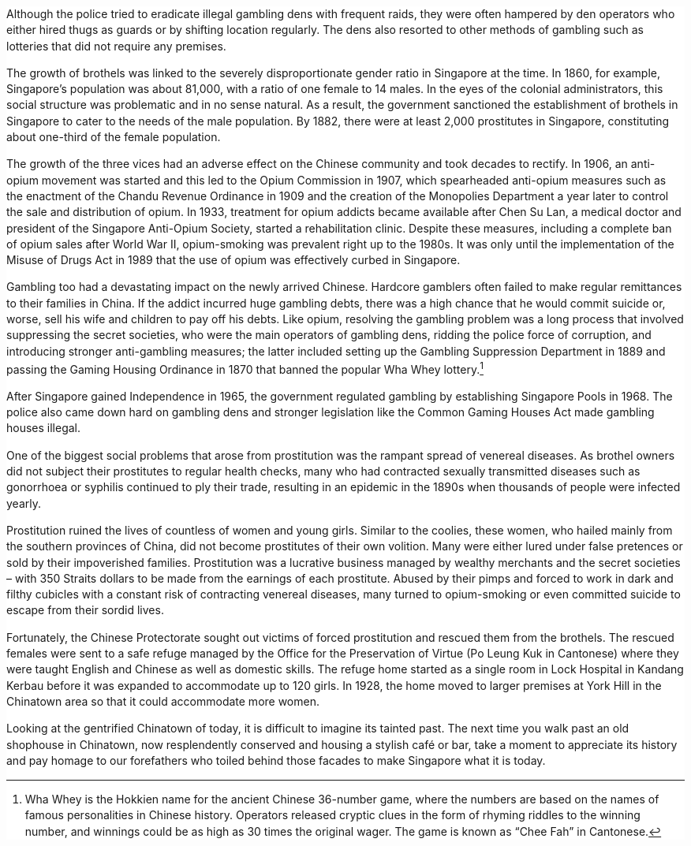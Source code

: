 Although the police tried to eradicate illegal gambling dens with frequent raids, they were often hampered by den operators who either hired thugs as guards or by shifting location regularly. The dens also resorted to other methods of gambling such as lotteries that did not require any premises. 

The growth of brothels was linked to the severely disproportionate gender ratio in Singapore at the time. In 1860, for example, Singapore’s population was about 81,000, with a ratio of one female to 14 males. In the eyes of the colonial administrators, this social structure was problematic and in no sense natural. As a result, the government sanctioned the establishment of brothels in Singapore to cater to the needs of the male population. By 1882, there were at least 2,000 prostitutes in Singapore, constituting about one-third of the female population. 

The growth of the three vices had an adverse effect on the Chinese community and took decades to rectify. In 1906, an anti-opium movement was started and this led to the Opium Commission in 1907, which spearheaded anti-opium measures such as the enactment of the Chandu Revenue Ordinance in 1909 and the creation of the Monopolies Department a year later to control the sale and distribution of opium. In 1933, treatment for opium addicts became available after Chen Su Lan, a medical doctor and president of the Singapore Anti-Opium Society, started a rehabilitation clinic. Despite these measures, including a complete ban of opium sales after World War II, opium-smoking was prevalent right up to the 1980s. It was only until the implementation of the Misuse of Drugs Act in 1989 that the use of opium was effectively curbed in Singapore. 

Gambling too had a devastating impact on the newly arrived Chinese. Hardcore gamblers often failed to make regular remittances to their families in China. If the addict incurred huge gambling debts, there was a high chance that he would commit suicide or, worse, sell his wife and children to pay off his debts. Like opium, resolving the gambling problem was a long process that involved suppressing the secret societies, who were the main operators of gambling dens, ridding the police force of corruption, and introducing stronger anti-gambling measures; the latter included setting up the Gambling Suppression Department in 1889 and passing the Gaming Housing Ordinance in 1870 that banned the popular Wha Whey lottery.[^4] 

After Singapore gained Independence in 1965, the government regulated gambling by establishing Singapore Pools in 1968. The police also came down hard on gambling dens and stronger legislation like the Common Gaming Houses Act made gambling houses illegal. 

One of the biggest social problems that arose from prostitution was the rampant spread of venereal diseases. As brothel owners did not subject their prostitutes to regular health checks, many who had contracted sexually transmitted diseases such as gonorrhoea or syphilis continued to ply their trade, resulting in an epidemic in the 1890s when thousands of people were infected yearly. 

Prostitution ruined the lives of countless of women and young girls. Similar to the coolies, these women, who hailed mainly from the southern provinces of China, did not become prostitutes of their own volition. Many were either lured under false pretences or sold by their impoverished families. Prostitution was a lucrative business managed by wealthy merchants and the secret societies – with 350 Straits dollars to be made from the earnings of each prostitute. Abused by their pimps and forced to work in dark and filthy cubicles with a constant risk of contracting venereal diseases, many turned to opium-smoking or even committed suicide to escape from their sordid lives. 

Fortunately, the Chinese Protectorate sought out victims of forced prostitution and rescued them from the brothels. The rescued females were sent to a safe refuge managed by the Office for the Preservation of Virtue (Po Leung Kuk in Cantonese) where they were taught English and Chinese as well as domestic skills. The refuge home started as a single room in Lock Hospital in Kandang Kerbau before it was expanded to accommodate up to 120 girls. In 1928, the home moved to larger premises at York Hill in the Chinatown area so that it could accommodate more women. 

Looking at the gentrified Chinatown of today, it is difficult to imagine its tainted past. The next time you walk past an old shophouse in Chinatown, now resplendently conserved and housing a stylish café or bar, take a moment to appreciate its history and pay homage to our forefathers who toiled behind those facades to make Singapore what it is today.


[^1]: The *catty* or *kati* is a traditional unit of mass measurement commonly used in Southeast Asia, where one catty is equivalent to 600 grams. See Hinkelman, E.G. (2005). *[Dictionary of international trade](http://eservice.nlb.gov.sg/item_holding_s.aspx?bid=12675831)*(p. 243). Novato, Calif.: World Trade Press. (Call no.: RBUS q382.03 HIN) 
[^2]: Due to conflicting interests among members, dissensions began to appear in Ghee Hin from the mid-1800s, splintering the secret society into various branches that were defined along dialect groups such as Hokkien, Teochew and Haka. See Trocki, C.A. (1993). The rise and fall of the Ngee Heng Kongsi in Singapore. In D. Ownby & M.S.F. Heidhues. (Eds.). *[“Secret societies” reconsidered: Perspectives on the social history of modern South China and Southeast Asia](https://eservice.nlb.gov.sg/item_holding.aspx?bid=6884658)* (p. 111). Armonk, N.Y.: M.E. Sharpe. (Call no.: RSING 366 SEC)
[^3]: Junk season was one of the two main trading periods of Singapore at the time, with the other being the Bugis season. During the junk season – which began at the onset of the northeast monsoon from November to March – junks from China, Indochina and Siam would sail to Singapore to trade. They returned to their ports of origin with the southwest monsoon, which begins in April. See Turnbull, C.M. (2009). *[A history of modern Singapore](http://eservice.nlb.gov.sg/item_holding_s.aspx?bid=13206047)*, 1819–2005 (p. 57). Singapore: NUS Press. (Call no.: RSING 959.57 TUR)
[^4]: Wha Whey is the Hokkien name for the ancient Chinese 36-number game, where the numbers are based on the names of famous personalities in Chinese history. Operators released cryptic clues in the form of rhyming riddles to the winning number, and winnings could be as high as 30 times the original wager. The game is known as “Chee Fah” in Cantonese.